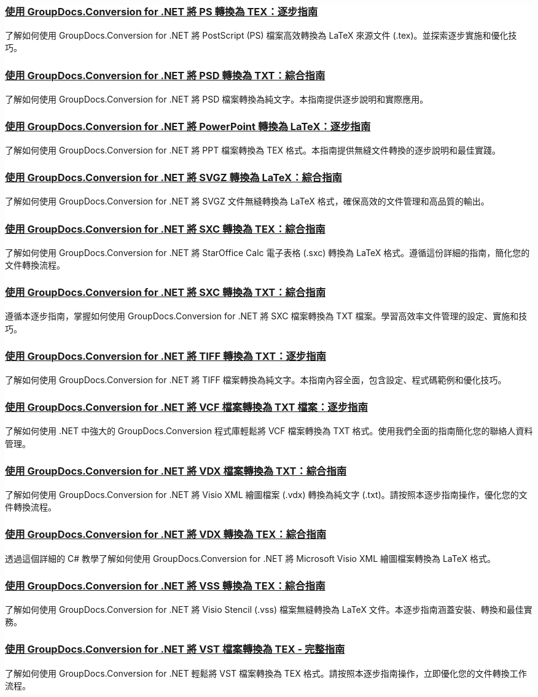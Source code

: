 ### [使用 GroupDocs.Conversion for .NET 將 PS 轉換為 TEX：逐步指南](./convert-ps-to-tex-groupdocs-net/)
了解如何使用 GroupDocs.Conversion for .NET 將 PostScript (PS) 檔案高效轉換為 LaTeX 來源文件 (.tex)。並探索逐步實施和優化技巧。

### [使用 GroupDocs.Conversion for .NET 將 PSD 轉換為 TXT：綜合指南](./convert-psd-to-txt-groupdocs-conversion-net/)
了解如何使用 GroupDocs.Conversion for .NET 將 PSD 檔案轉換為純文字。本指南提供逐步說明和實際應用。

### [使用 GroupDocs.Conversion for .NET 將 PowerPoint 轉換為 LaTeX：逐步指南](./convert-powerpoint-to-latex-groupdocs-dotnet/)
了解如何使用 GroupDocs.Conversion for .NET 將 PPT 檔案轉換為 TEX 格式。本指南提供無縫文件轉換的逐步說明和最佳實踐。

### [使用 GroupDocs.Conversion for .NET 將 SVGZ 轉換為 LaTeX：綜合指南](./convert-svgz-to-latex-groupdocs-net/)
了解如何使用 GroupDocs.Conversion for .NET 將 SVGZ 文件無縫轉換為 LaTeX 格式，確保高效的文件管理和高品質的輸出。

### [使用 GroupDocs.Conversion for .NET 將 SXC 轉換為 TEX：綜合指南](./convert-sxc-to-tex-groupdocs-net/)
了解如何使用 GroupDocs.Conversion for .NET 將 StarOffice Calc 電子表格 (.sxc) 轉換為 LaTeX 格式。遵循這份詳細的指南，簡化您的文件轉換流程。

### [使用 GroupDocs.Conversion for .NET 將 SXC 轉換為 TXT：綜合指南](./convert-sxc-to-txt-groupdocs-conversion-dotnet/)
遵循本逐步指南，掌握如何使用 GroupDocs.Conversion for .NET 將 SXC 檔案轉換為 TXT 檔案。學習高效率文件管理的設定、實施和技巧。

### [使用 GroupDocs.Conversion for .NET 將 TIFF 轉換為 TXT：逐步指南](./convert-tiff-txt-groupdocs-conversion-net/)
了解如何使用 GroupDocs.Conversion for .NET 將 TIFF 檔案轉換為純文字。本指南內容全面，包含設定、程式碼範例和優化技巧。

### [使用 GroupDocs.Conversion for .NET 將 VCF 檔案轉換為 TXT 檔案：逐步指南](./convert-vcf-files-to-txt-groupdocs-conversion-net/)
了解如何使用 .NET 中強大的 GroupDocs.Conversion 程式庫輕鬆將 VCF 檔案轉換為 TXT 格式。使用我們全面的指南簡化您的聯絡人資料管理。

### [使用 GroupDocs.Conversion for .NET 將 VDX 檔案轉換為 TXT：綜合指南](./convert-vdx-to-txt-groupdocs-net/)
了解如何使用 GroupDocs.Conversion for .NET 將 Visio XML 繪圖檔案 (.vdx) 轉換為純文字 (.txt)。請按照本逐步指南操作，優化您的文件轉換流程。

### [使用 GroupDocs.Conversion for .NET 將 VDX 轉換為 TEX：綜合指南](./convert-vdx-to-tex-groupdocs-net/)
透過這個詳細的 C# 教學了解如何使用 GroupDocs.Conversion for .NET 將 Microsoft Visio XML 繪圖檔案轉換為 LaTeX 格式。

### [使用 GroupDocs.Conversion for .NET 將 VSS 轉換為 TEX：綜合指南](./convert-vss-to-tex-groupdocs-net/)
了解如何使用 GroupDocs.Conversion for .NET 將 Visio Stencil (.vss) 檔案無縫轉換為 LaTeX 文件。本逐步指南涵蓋安裝、轉換和最佳實務。

### [使用 GroupDocs.Conversion for .NET 將 VST 檔案轉換為 TEX - 完整指南](./convert-vst-to-tex-groupdocs-dotnet/)
了解如何使用 GroupDocs.Conversion for .NET 輕鬆將 VST 檔案轉換為 TEX 格式。請按照本逐步指南操作，立即優化您的文件轉換工作流程。
